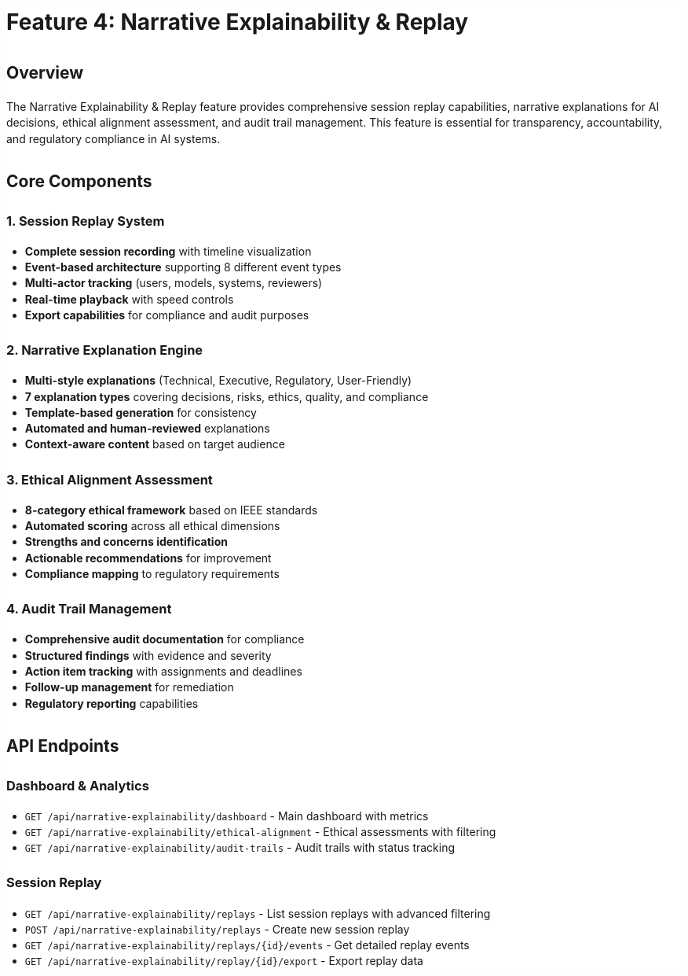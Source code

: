 # Feature 4: Narrative Explainability & Replay

## Overview

The Narrative Explainability & Replay feature provides comprehensive session replay capabilities, narrative explanations for AI decisions, ethical alignment assessment, and audit trail management. This feature is essential for transparency, accountability, and regulatory compliance in AI systems.

## Core Components

### 1. Session Replay System
- **Complete session recording** with timeline visualization
- **Event-based architecture** supporting 8 different event types
- **Multi-actor tracking** (users, models, systems, reviewers)
- **Real-time playback** with speed controls
- **Export capabilities** for compliance and audit purposes

### 2. Narrative Explanation Engine
- **Multi-style explanations** (Technical, Executive, Regulatory, User-Friendly)
- **7 explanation types** covering decisions, risks, ethics, quality, and compliance
- **Template-based generation** for consistency
- **Automated and human-reviewed** explanations
- **Context-aware content** based on target audience

### 3. Ethical Alignment Assessment
- **8-category ethical framework** based on IEEE standards
- **Automated scoring** across all ethical dimensions
- **Strengths and concerns identification**
- **Actionable recommendations** for improvement
- **Compliance mapping** to regulatory requirements

### 4. Audit Trail Management
- **Comprehensive audit documentation** for compliance
- **Structured findings** with evidence and severity
- **Action item tracking** with assignments and deadlines
- **Follow-up management** for remediation
- **Regulatory reporting** capabilities

## API Endpoints

### Dashboard & Analytics
- `GET /api/narrative-explainability/dashboard` - Main dashboard with metrics
- `GET /api/narrative-explainability/ethical-alignment` - Ethical assessments with filtering
- `GET /api/narrative-explainability/audit-trails` - Audit trails with status tracking

### Session Replay
- `GET /api/narrative-explainability/replays` - List session replays with advanced filtering
- `POST /api/narrative-explainability/replays` - Create new session replay
- `GET /api/narrative-explainability/replays/{id}/events` - Get detailed replay events
- `GET /api/narrative-explainability/replay/{id}/export` - Export replay data
